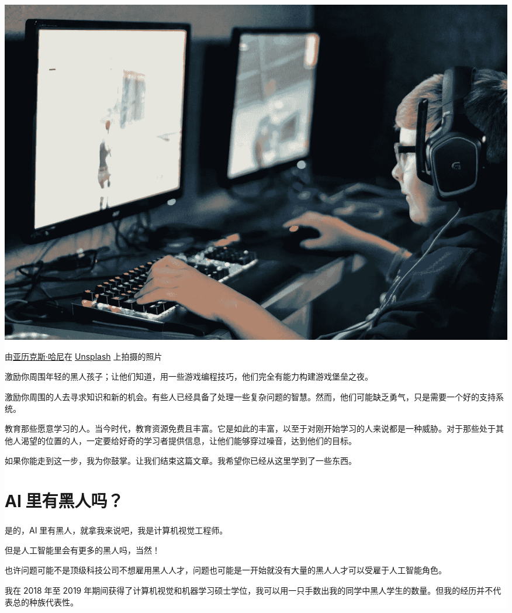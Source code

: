 ![](img/23faec31f2b36631ffc6a32d1a2361c1.png)

由[亚历克斯·哈尼](https://unsplash.com/@alexhaney?utm_source=unsplash&utm_medium=referral&utm_content=creditCopyText)在 [Unsplash](https://unsplash.com/s/photos/fortnite?utm_source=unsplash&utm_medium=referral&utm_content=creditCopyText) 上拍摄的照片

激励你周围年轻的黑人孩子；让他们知道，用一些游戏编程技巧，他们完全有能力构建游戏堡垒之夜。

激励你周围的人去寻求知识和新的机会。有些人已经具备了处理一些复杂问题的智慧。然而，他们可能缺乏勇气，只是需要一个好的支持系统。

教育那些愿意学习的人。当今时代，教育资源免费且丰富。它是如此的丰富，以至于对刚开始学习的人来说都是一种威胁。对于那些处于其他人渴望的位置的人，一定要给好奇的学习者提供信息，让他们能够穿过噪音，达到他们的目标。

如果你能走到这一步，我为你鼓掌。让我们结束这篇文章。我希望你已经从这里学到了一些东西。

# AI 里有黑人吗？

是的，AI 里有黑人，就拿我来说吧，我是计算机视觉工程师。

但是人工智能里会有更多的黑人吗，当然！

也许问题可能不是顶级科技公司不想雇用黑人人才，问题也可能是一开始就没有大量的黑人人才可以受雇于人工智能角色。

我在 2018 年至 2019 年期间获得了计算机视觉和机器学习硕士学位，我可以用一只手数出我的同学中黑人学生的数量。但我的经历并不代表总的种族代表性。
